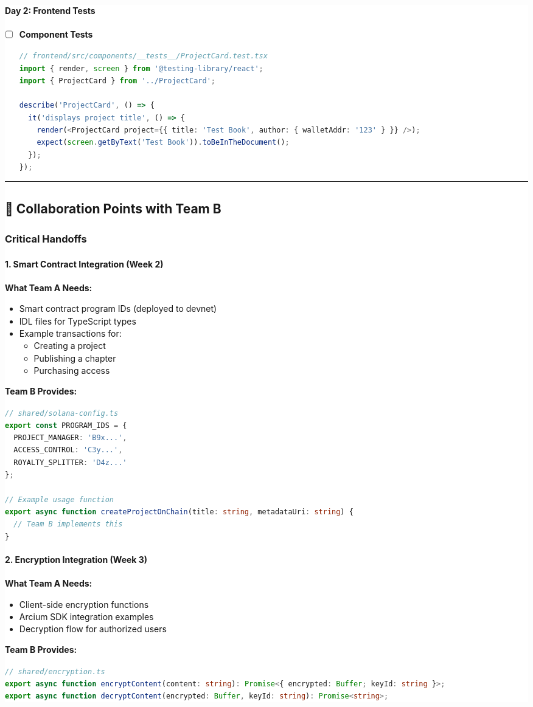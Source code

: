 #### Day 2: Frontend Tests
- [ ] **Component Tests**
  ```typescript
  // frontend/src/components/__tests__/ProjectCard.test.tsx
  import { render, screen } from '@testing-library/react';
  import { ProjectCard } from '../ProjectCard';

  describe('ProjectCard', () => {
    it('displays project title', () => {
      render(<ProjectCard project={{ title: 'Test Book', author: { walletAddr: '123' } }} />);
      expect(screen.getByText('Test Book')).toBeInTheDocument();
    });
  });
  ```

---

## 🤝 Collaboration Points with Team B

### Critical Handoffs

#### 1. **Smart Contract Integration** (Week 2)
**What Team A Needs:**
- Smart contract program IDs (deployed to devnet)
- IDL files for TypeScript types
- Example transactions for:
  - Creating a project
  - Publishing a chapter
  - Purchasing access

**Team B Provides:**
```typescript
// shared/solana-config.ts
export const PROGRAM_IDS = {
  PROJECT_MANAGER: 'B9x...',
  ACCESS_CONTROL: 'C3y...',
  ROYALTY_SPLITTER: 'D4z...'
};

// Example usage function
export async function createProjectOnChain(title: string, metadataUri: string) {
  // Team B implements this
}
```

#### 2. **Encryption Integration** (Week 3)
**What Team A Needs:**
- Client-side encryption functions
- Arcium SDK integration examples
- Decryption flow for authorized users

**Team B Provides:**
```typescript
// shared/encryption.ts
export async function encryptContent(content: string): Promise<{ encrypted: Buffer; keyId: string }>;
export async function decryptContent(encrypted: Buffer, keyId: string): Promise<string>;
```
